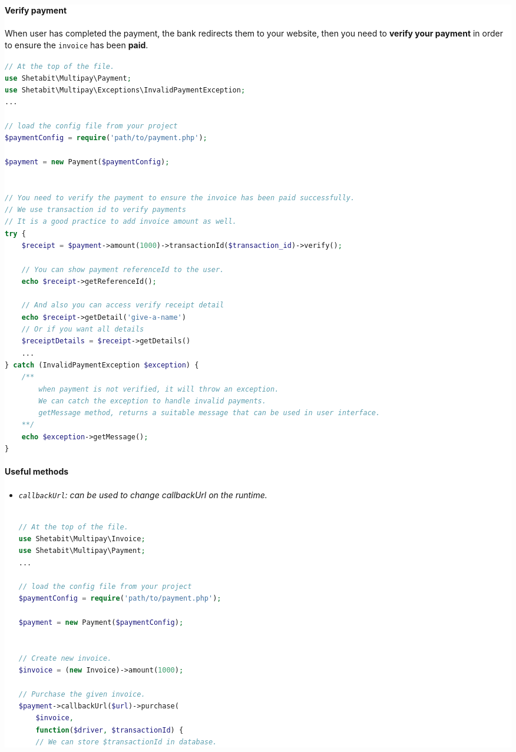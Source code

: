 #### Verify payment

When user has completed the payment, the bank redirects them to your website, then you need to **verify your payment** in order to ensure the `invoice` has been **paid**.

```php
// At the top of the file.
use Shetabit\Multipay\Payment;
use Shetabit\Multipay\Exceptions\InvalidPaymentException;
...

// load the config file from your project
$paymentConfig = require('path/to/payment.php');

$payment = new Payment($paymentConfig);


// You need to verify the payment to ensure the invoice has been paid successfully.
// We use transaction id to verify payments
// It is a good practice to add invoice amount as well.
try {
	$receipt = $payment->amount(1000)->transactionId($transaction_id)->verify();

    // You can show payment referenceId to the user.
    echo $receipt->getReferenceId();

    // And also you can access verify receipt detail
    echo $receipt->getDetail('give-a-name')
    // Or if you want all details
    $receiptDetails = $receipt->getDetails()
    ...
} catch (InvalidPaymentException $exception) {
    /**
    	when payment is not verified, it will throw an exception.
    	We can catch the exception to handle invalid payments.
    	getMessage method, returns a suitable message that can be used in user interface.
    **/
    echo $exception->getMessage();
}
```

#### Useful methods

- ###### `callbackUrl`: can be used to change callbackUrl on the runtime.


  ```php
  // At the top of the file.
  use Shetabit\Multipay\Invoice;
  use Shetabit\Multipay\Payment;
  ...

  // load the config file from your project
  $paymentConfig = require('path/to/payment.php');

  $payment = new Payment($paymentConfig);


  // Create new invoice.
  $invoice = (new Invoice)->amount(1000);

  // Purchase the given invoice.
  $payment->callbackUrl($url)->purchase(
      $invoice, 
      function($driver, $transactionId) {
      // We can store $transactionId in database.
  ```